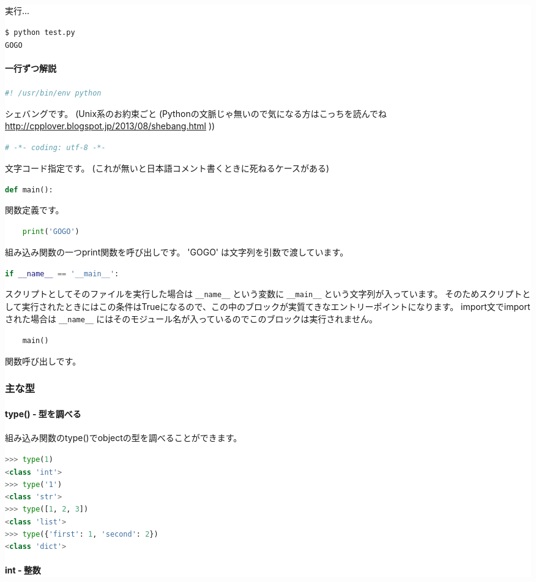 実行...

```python
$ python test.py
GOGO
```

#### 一行ずつ解説

```python
#! /usr/bin/env python
```

シェバングです。 (Unix系のお約束ごと (Pythonの文脈じゃ無いので気になる方はこっちを読んでね http://cpplover.blogspot.jp/2013/08/shebang.html ))

```python
# -*- coding: utf-8 -*-
```

文字コード指定です。 (これが無いと日本語コメント書くときに死ねるケースがある)

```python
def main():
```

関数定義です。

```python
    print('GOGO')
```

組み込み関数の一つprint関数を呼び出しです。 'GOGO' は文字列を引数で渡しています。

```python
if __name__ == '__main__':
```

スクリプトとしてそのファイルを実行した場合は `__name__` という変数に `__main__` という文字列が入っています。
そのためスクリプトとして実行されたときにはこの条件はTrueになるので、この中のブロックが実質てきなエントリーポイントになります。
import文でimportされた場合は `__name__` にはそのモジュール名が入っているのでこのブロックは実行されません。

```python
    main()
```

関数呼び出しです。

### 主な型

#### type() - 型を調べる

組み込み関数のtype()でobjectの型を調べることができます。

```python
>>> type(1)
<class 'int'>
>>> type('1')
<class 'str'>
>>> type([1, 2, 3])
<class 'list'>
>>> type({'first': 1, 'second': 2})
<class 'dict'>
```
#### int - 整数
